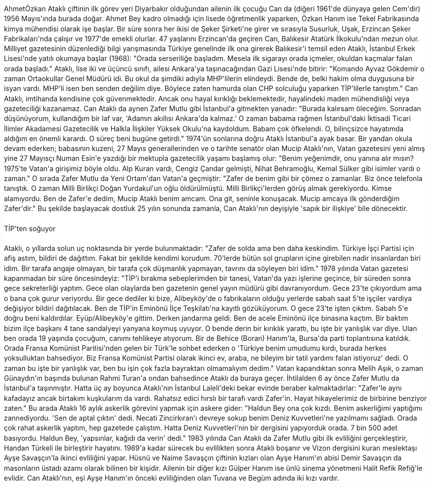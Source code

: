    AhmetÖzkan Ataklı çiftinin ilk görev yeri Diyarbakır olduğundan ailenin ilk çocuğu Can da (diğeri 1961'de dünyaya gelen Cem'dir) 1956 Mayıs'ında burada doğar. Ahmet Bey kadro olmadığı için lisede öğretmenlik yaparken, Özkan Hanım ise Tekel Fabrikasında kimya mühendisi olarak işe başlar. Bir süre sonra her ikisi de Şeker Şirketi'ne girer ve sırasıyla Susurluk, Uşak, Erzincan Şeker Fabrikaları'nda çalışır ve 1977'de emekli olurlar. 47 yaşlarını Erzincan'da geçiren Can, Balıkesir Atatürk İlkokulu'ndan mezun olur. Milliyet gazetesinin düzenlediği bilgi yarışmasında Türkiye genelinde ilk ona girerek Balıkesir'i temsil eden Ataklı, İstanbul Erkek Lisesi'nde yatılı okumaya başlar (1968): "Orada serseriliğe başladım. Mesela ilk sigarayı orada içmeler, okuldan kaçmalar falan orada başladı." Ataklı, lise iki ve üçüncü sınıfı, ailesi Ankara'ya taşınacağından Gazi Lisesi'nde bitirir: "Komando Ayvaz Gökdemir o zaman Ortaokullar Genel Müdürü idi. Bu okul da şimdiki adıyla MHP'lilerin elindeydi. Bende de, belki hakim olma duygusuna bir isyan vardı. MHP'li isen ben senden değilim diye. Böylece zaten hamurda olan CHP solculuğu yaparken TİP'lilerle tanıştım." Can Ataklı, imtihanda kendisine çok güvenmektedir. Ancak onu hayal kırıklığı beklemektedir, hayalindeki maden mühendisliği veya gazeteciliği kazanamaz. Can Ataklı da aynen Zafer Mutlu gibi İstanbul'a gitmekten yanadır: "Burada kalırsam öleceğim. Sonradan düşünüyorum, kullandığım bir laf var, 'Adamın akıllısı Ankara'da kalmaz.' O zaman babama rağmen İstanbul'daki İktisadi Ticari İlimler Akadamesi Gazetecilik ve Halkla İlişkiler Yüksek Okulu'na kaydoldum. Babam çok öfkelendi. O, bilinçsizce hayatımda aldığım en önemli karardı. O süreç beni bugüne getirdi." 1974'ün sonlarına doğru Ataklı İstanbul'a ayak basar. Bir yandan okula devam ederken; babasının kuzeni, 27 Mayıs generallerinden ve o tarihte senatör olan Mucip Ataklı'nın, Vatan gazetesini yeni almış yine 27 Mayısçı Numan Esin'e yazdığı bir mektupla gazetecilik yaşamı başlamış olur: "Benim yeğenimdir, onu yanına alır mısın? 1975'te Vatan'a girişimiz böyle oldu. Alp Kuran vardı, Cengiz Çandar gelmişti, Nihat Behramoğlu, Kemal Sülker gibi isimler vardı o zaman." O sırada Zafer Mutlu da Yeni Ortam'dan Vatan'a geçmiştir: "Zafer de benim gibi bir çömez o zamanlar. Biz önce telefonla tanıştık. O zaman Milli Birlikçi Doğan Yurdakul'un oğlu öldürülmüştü. Milli Birlikçi'lerden görüş almak gerekiyordu. Kimse alamıyordu. Ben de Zafer'e dedim, Mucip Ataklı benim amcam. Ona git, seninle konuşacak. Mucip amcaya ilk gönderdiğim Zafer'dir." Bu şekilde başlayacak dostluk 25 yılın sonunda zamanla, Can Ataklı'nın deyişiyle 'sapık bir ilişkiye' bile dönecektir.
   <br/>
   <br/>
   TİP'ten soğuyor
   <br/>
   <br/>
   Ataklı, o yıllarda solun uç noktasında bir yerde bulunmaktadır: "Zafer de solda ama ben daha keskindim. Türkiye İşçi Partisi için afiş astım, bildiri de dağıttım. Fakat bir şekilde kendimi korudum. 70'lerde bütün sol grupların içine girebilen nadir insanlardan biri idim. Bir tarafa angaje olmayan, bir tarafa çok düşmanlık yapmayan, tavrını da söyleyen biri idim." 1978 yılında Vatan gazetesi kapanmadan bir süre öncesindeyiz: "TİP'i bırakma sebeplerimden bir tanesi, Vatan'da yazı işlerine geçince, bir süreden sonra gece sekreterliği yaptım. Gece olan olaylarda ben gazetenin genel yayın müdürü gibi davranıyordum. Gece 23'te çıkıyordum ama o bana çok gurur veriyordu. Bir gece dediler ki bize, Alibeyköy'de o fabrikaların olduğu yerlerde sabah saat 5'te işçiler vardiya değişiyor bildiri dağıtılacak. Ben de TİP'in Eminönü İlçe Teşkilatı'na kayıtlı gözüküyorum. O gece 23'te işten çıktım. Sabah 5'e doğru beni kaldırdılar. Eyüp/Alibeyköy'e gittim. Derken jandarma geldi. Ben de acele Eminönü ilçe binasına kaçtım. Bir baktım bizim ilçe başkanı 4 tane sandalyeyi yanyana koymuş uyuyor. O bende derin bir kırıklık yarattı, bu işte bir yanlışlık var diye. Ulan ben orada 19 yaşında çocuğum, canımı tehlikeye atıyorum. Bir de Behice (Boran) Hanım'la, Bursa'da parti toplantısına katıldık. Orada Fransa Komünist Paritisi'nden gelen bir Türk'le sohbet ederken o 'Türkiye benim umudumu kırdı, burada herkes yoksulluktan bahsediyor. Biz Fransa Komünist Partisi olarak ikinci ev, araba, ne bileyim bir tatil yardımı falan istiyoruz' dedi. O zaman bu işte bir yanlışlık var, ben bu işin çok fazla bayraktarı olmamalıyım dedim." Vatan kapandıktan sonra Melih Aşık, o zaman Günaydın'ın başında bulunan Rahmi Turan'a ondan bahsedince Ataklı da buraya geçer. İhtilalden 6 ay önce Zafer Mutlu da İstanbul'a taşınmıştır. Hatta üç ay boyunca Ataklı'nın İstanbul Laleli'deki bekar evinde beraber kalmaktadırlar: "Zafer'le aynı kafadayız ancak birtakım kuşkularım da vardı. Rahatsız edici hırslı bir tarafı vardı Zafer'in. Hayat hikayelerimiz de birbirine benziyor zaten." Bu arada Ataklı 16 aylık askerlik görevini yapmak için askere gider: "Haldun Bey ona çok kızdı. Benim askerliğimi yaptığımı zannediyordu. 'Sen de aptal çıktın' dedi. Necati Zincirkıran'ı devreye sokup benim Deniz Kuvvetleri'ne yazılmamı sağladı. Orada çok rahat askerlik yaptım, hep gazetede çalıştım. Hatta Deniz Kuvvetleri'nin bir dergisini yapıyorduk orada. 7 bin 500 adet basıyordu. Haldun Bey, 'yapsınlar, kağıdı da verin' dedi." 1983 yılında Can Ataklı da Zafer Mutlu gibi ilk evliliğini gerçekleştirir, Handan Türkeli ile birleştirir hayatını. 1989'a kadar sürecek bu evlilikten sonra Ataklı boşanır ve Vizon dergisini kuran meslektaşı Ayşe Savaşçın'la ikinci evliliğini yapar. Hüsnü ve Naime Savaşçın çiftinin kızları olan Ayşe Hanım'ın abisi Demir Savaşçın da masonların üstadı azamı olarak bilinen bir kişidir. Ailenin bir diğer kızı Gülper Hanım ise ünlü sinema yönetmeni Halit Refik Refiğ'le evlidir. Can Ataklı'nın, eşi Ayşe Hanım'ın önceki evliliğinden olan Tuvana ve Begüm adında iki kızı vardır.
   <br/>